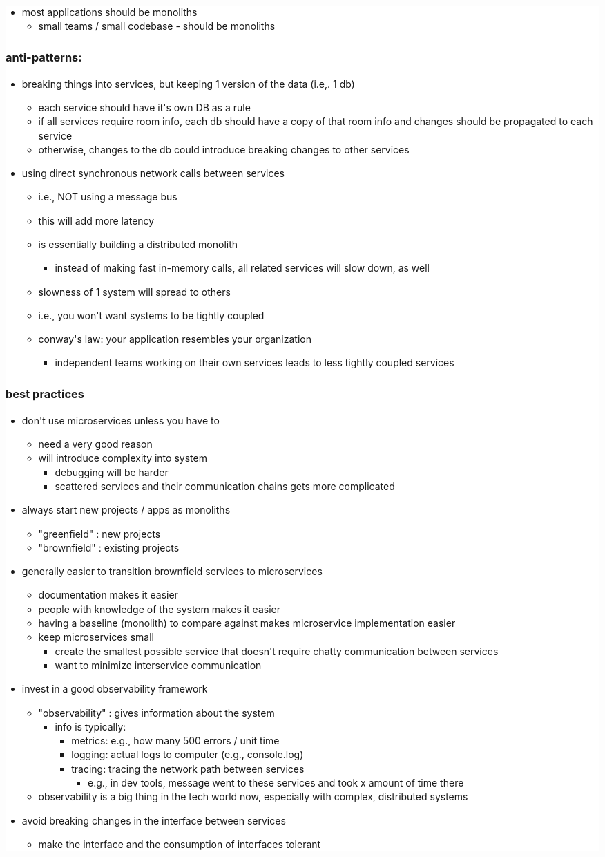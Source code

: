 - most applications should be monoliths
  - small teams / small codebase - should be monoliths


### anti-patterns:
- breaking things into services, but keeping 1 version of the data (i.e,. 1 db)
  - each service should have it's own DB as a rule
  - if all services require room info, each db should have a copy of that room info and changes should be propagated to each service
  - otherwise, changes to the db could introduce breaking changes to other services



- using direct synchronous network calls between services
  - i.e., NOT using a message bus
  - this will add more latency
  - is essentially building a distributed monolith
    - instead of making fast in-memory calls, all related services will slow down, as well
  - slowness of 1 system will spread to others
  - i.e., you won't want systems to be tightly coupled

  - conway's law:  your application resembles your organization
    - independent teams working on their own services leads to less tightly coupled services


### best practices
- don't use microservices unless you have to
  - need a very good reason
  - will introduce complexity into system
    - debugging will be harder
    - scattered services and their communication chains gets more complicated

- always start new projects / apps as monoliths
  - "greenfield" : new projects
  - "brownfield" : existing projects

- generally easier to transition brownfield services to microservices
  - documentation makes it easier
  - people with knowledge of the system makes it easier
  - having a baseline (monolith) to compare against makes microservice implementation easier
  - keep microservices small
    - create the smallest possible service that doesn't require chatty communication between services
    - want to minimize interservice communication

- invest in a good observability framework
  - "observability" : gives information about the system
    - info is typically:
      - metrics:  e.g., how many 500 errors / unit time
      - logging:  actual logs to computer (e.g., console.log)
      - tracing: tracing the network path between services
        - e.g., in dev tools, message went to these services and took x amount of time there
  - observability is a big thing in the tech world now, especially with complex, distributed systems

- avoid breaking changes in the interface between services
  - make the interface and the consumption of interfaces tolerant
